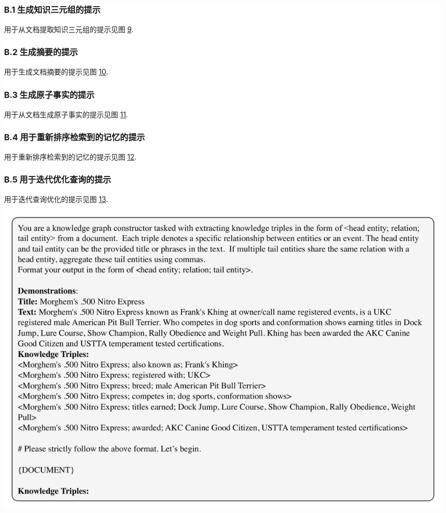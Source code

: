 ### B.1 生成知识三元组的提示

用于从文档提取知识三元组的提示见图 [9](https://arxiv.org/html/2412.15266v1#A2.F9 "图 9 ‣ B.5 用于迭代优化查询的提示 ‣ 附录 B 提示 ‣ LLM 代理的结构性记忆").

### B.2 生成摘要的提示

用于生成文档摘要的提示见图 [10](https://arxiv.org/html/2412.15266v1#A2.F10 "图 10 ‣ B.5 用于迭代优化查询的提示 ‣ 附录 B 提示 ‣ LLM 代理的结构性记忆").

### B.3 生成原子事实的提示

用于从文档生成原子事实的提示见图 [11](https://arxiv.org/html/2412.15266v1#A2.F11 "图 11 ‣ B.5 用于迭代优化查询的提示 ‣ 附录 B 提示 ‣ LLM 代理的结构性记忆").

### B.4 用于重新排序检索到的记忆的提示

用于重新排序检索到的记忆的提示见图 [12](https://arxiv.org/html/2412.15266v1#A2.F12 "图 12 ‣ B.5 用于迭代优化查询的提示 ‣ 附录 B 提示 ‣ LLM 代理的结构性记忆").

### B.5 用于迭代优化查询的提示

用于迭代查询优化的提示见图 [13](https://arxiv.org/html/2412.15266v1#A2.F13 "图 13 ‣ B.5 用于迭代优化查询的提示 ‣ 附录 B 提示 ‣ LLM 代理的结构性记忆").

![参见标题](img/b369f75bb5d8424602328192c949149b.png)
